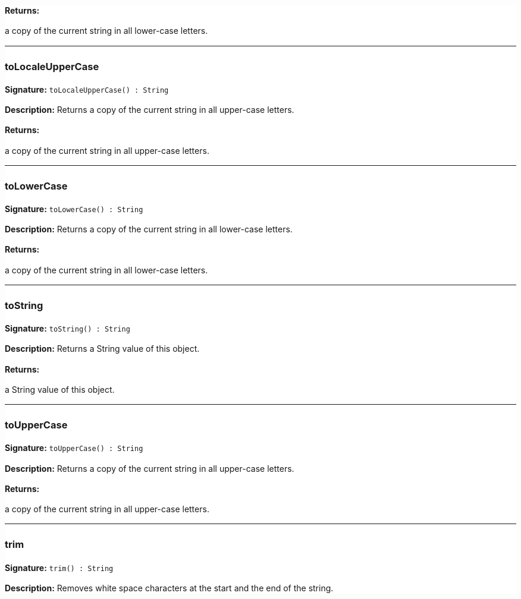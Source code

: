 **Returns:**

a copy of the current string in all lower-case letters.

---

### toLocaleUpperCase

**Signature:** `toLocaleUpperCase() : String`

**Description:** Returns a copy of the current string in all upper-case letters.

**Returns:**

a copy of the current string in all upper-case letters.

---

### toLowerCase

**Signature:** `toLowerCase() : String`

**Description:** Returns a copy of the current string in all lower-case letters.

**Returns:**

a copy of the current string in all lower-case letters.

---

### toString

**Signature:** `toString() : String`

**Description:** Returns a String value of this object.

**Returns:**

a String value of this object.

---

### toUpperCase

**Signature:** `toUpperCase() : String`

**Description:** Returns a copy of the current string in all upper-case letters.

**Returns:**

a copy of the current string in all upper-case letters.

---

### trim

**Signature:** `trim() : String`

**Description:** Removes white space characters at the start and the end of the string.

